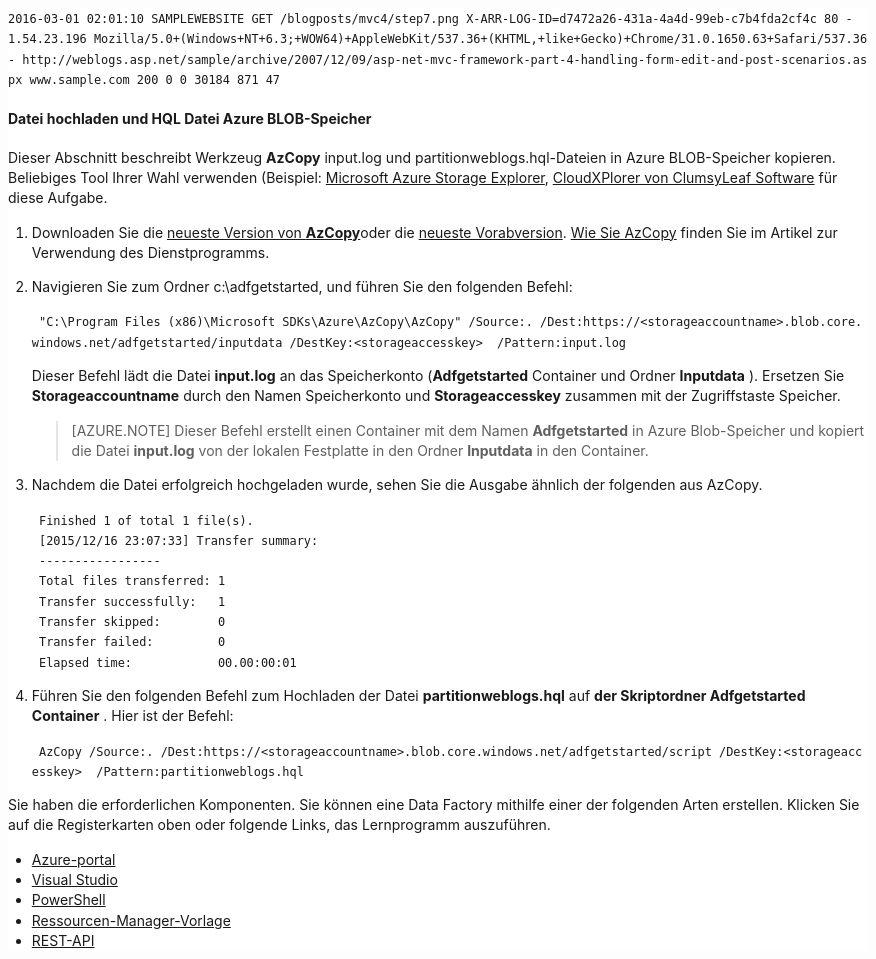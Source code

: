     2016-03-01 02:01:10 SAMPLEWEBSITE GET /blogposts/mvc4/step7.png X-ARR-LOG-ID=d7472a26-431a-4a4d-99eb-c7b4fda2cf4c 80 - 1.54.23.196 Mozilla/5.0+(Windows+NT+6.3;+WOW64)+AppleWebKit/537.36+(KHTML,+like+Gecko)+Chrome/31.0.1650.63+Safari/537.36 - http://weblogs.asp.net/sample/archive/2007/12/09/asp-net-mvc-framework-part-4-handling-form-edit-and-post-scenarios.aspx www.sample.com 200 0 0 30184 871 47

#### <a name="upload-input-file-and-hql-file-to-your-azure-blob-storage"></a>Datei hochladen und HQL Datei Azure BLOB-Speicher

Dieser Abschnitt beschreibt Werkzeug **AzCopy** input.log und partitionweblogs.hql-Dateien in Azure BLOB-Speicher kopieren. Beliebiges Tool Ihrer Wahl verwenden (Beispiel: [Microsoft Azure Storage Explorer](http://storageexplorer.com/), [CloudXPlorer von ClumsyLeaf Software](http://clumsyleaf.com/products/cloudxplorer) für diese Aufgabe.   
     
1. Downloaden Sie die [neueste Version von **AzCopy**](http://aka.ms/downloadazcopy)oder die [neueste Vorabversion](http://aka.ms/downloadazcopypr). [Wie Sie AzCopy](../storage/storage-use-azcopy.md) finden Sie im Artikel zur Verwendung des Dienstprogramms.
2. Navigieren Sie zum Ordner c:\adfgetstarted, und führen Sie den folgenden Befehl: 

        "C:\Program Files (x86)\Microsoft SDKs\Azure\AzCopy\AzCopy" /Source:. /Dest:https://<storageaccountname>.blob.core.windows.net/adfgetstarted/inputdata /DestKey:<storageaccesskey>  /Pattern:input.log

    Dieser Befehl lädt die Datei **input.log** an das Speicherkonto (**Adfgetstarted** Container und Ordner **Inputdata** ). Ersetzen Sie **Storageaccountname** durch den Namen Speicherkonto und **Storageaccesskey** zusammen mit der Zugriffstaste Speicher.

    > [AZURE.NOTE] Dieser Befehl erstellt einen Container mit dem Namen **Adfgetstarted** in Azure Blob-Speicher und kopiert die Datei **input.log** von der lokalen Festplatte in den Ordner **Inputdata** in den Container. 
    
3. Nachdem die Datei erfolgreich hochgeladen wurde, sehen Sie die Ausgabe ähnlich der folgenden aus AzCopy.
    
        Finished 1 of total 1 file(s).
        [2015/12/16 23:07:33] Transfer summary:
        -----------------
        Total files transferred: 1
        Transfer successfully:   1
        Transfer skipped:        0
        Transfer failed:         0
        Elapsed time:            00.00:00:01
5. Führen Sie den folgenden Befehl zum Hochladen der Datei **partitionweblogs.hql** auf **der Skriptordner **Adfgetstarted** Container** . Hier ist der Befehl: 
    
        AzCopy /Source:. /Dest:https://<storageaccountname>.blob.core.windows.net/adfgetstarted/script /DestKey:<storageaccesskey>  /Pattern:partitionweblogs.hql

Sie haben die erforderlichen Komponenten. Sie können eine Data Factory mithilfe einer der folgenden Arten erstellen. Klicken Sie auf die Registerkarten oben oder folgende Links, das Lernprogramm auszuführen. 

- [Azure-portal](data-factory-build-your-first-pipeline-using-editor.md)
- [Visual Studio](data-factory-build-your-first-pipeline-using-vs.md)
- [PowerShell](data-factory-build-your-first-pipeline-using-powershell.md)
- [Ressourcen-Manager-Vorlage](data-factory-build-your-first-pipeline-using-arm.md)
- [REST-API](data-factory-build-your-first-pipeline-using-rest-api.md)